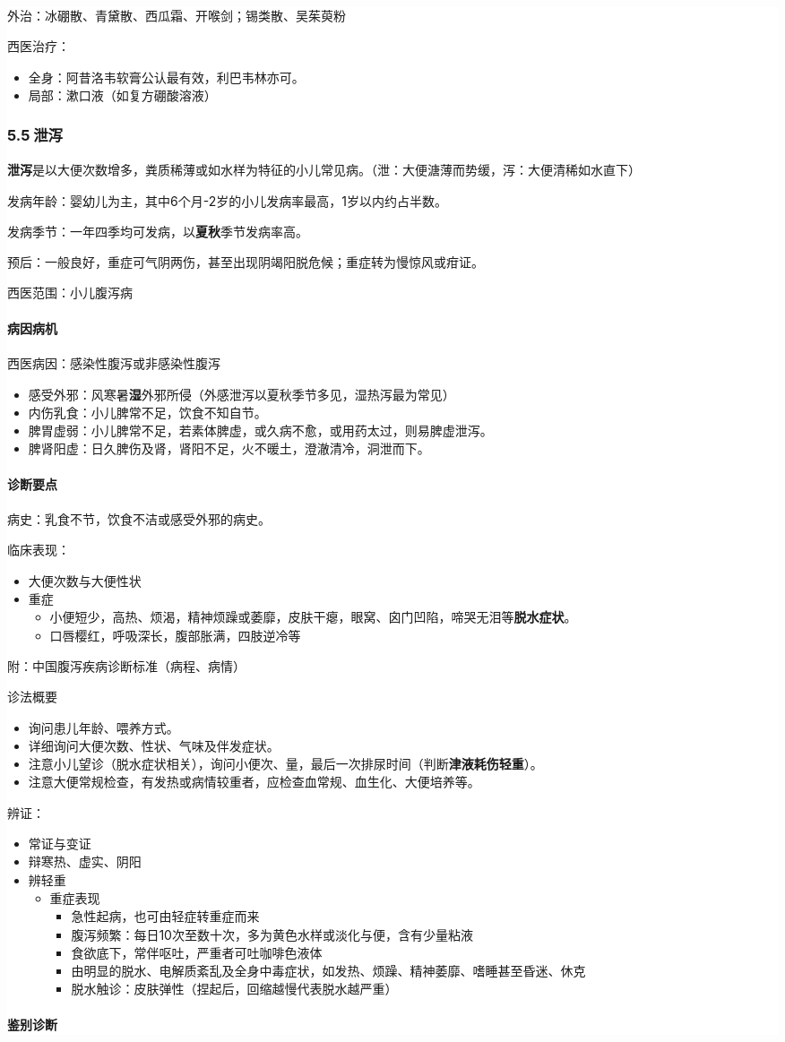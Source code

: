 外治：冰硼散、青黛散、西瓜霜、开喉剑；锡类散、吴茱萸粉

西医治疗：
- 全身：阿昔洛韦软膏公认最有效，利巴韦林亦可。
- 局部：漱口液（如复方硼酸溶液）


### 5.5 泄泻

**泄泻**是以大便次数增多，粪质稀薄或如水样为特征的小儿常见病。（泄：大便溏薄而势缓，泻：大便清稀如水直下）

发病年龄：婴幼儿为主，其中6个月-2岁的小儿发病率最高，1岁以内约占半数。

发病季节：一年四季均可发病，以**夏秋**季节发病率高。

预后：一般良好，重症可气阴两伤，甚至出现阴竭阳脱危候；重症转为慢惊风或疳证。

西医范围：小儿腹泻病

#### 病因病机

西医病因：感染性腹泻或非感染性腹泻

- 感受外邪：风寒暑**湿**外邪所侵（外感泄泻以夏秋季节多见，湿热泻最为常见）
- 内伤乳食：小儿脾常不足，饮食不知自节。
- 脾胃虚弱：小儿脾常不足，若素体脾虚，或久病不愈，或用药太过，则易脾虚泄泻。
- 脾肾阳虚：日久脾伤及肾，肾阳不足，火不暖土，澄澈清冷，洞泄而下。

#### 诊断要点

病史：乳食不节，饮食不洁或感受外邪的病史。

临床表现：
- 大便次数与大便性状
- 重症
  - 小便短少，高热、烦渴，精神烦躁或萎靡，皮肤干瘪，眼窝、囟门凹陷，啼哭无泪等**脱水症状**。
  - 口唇樱红，呼吸深长，腹部胀满，四肢逆冷等

附：中国腹泻疾病诊断标准（病程、病情）

诊法概要
- 询问患儿年龄、喂养方式。
- 详细询问大便次数、性状、气味及伴发症状。
- 注意小儿望诊（脱水症状相关），询问小便次、量，最后一次排尿时间（判断**津液耗伤轻重**）。
- 注意大便常规检查，有发热或病情较重者，应检查血常规、血生化、大便培养等。

辨证：
- 常证与变证
- 辩寒热、虚实、阴阳
- 辨轻重
  - 重症表现
    - 急性起病，也可由轻症转重症而来
    - 腹泻频繁：每日10次至数十次，多为黄色水样或淡化与便，含有少量粘液
    - 食欲底下，常伴呕吐，严重者可吐咖啡色液体
    - 由明显的脱水、电解质紊乱及全身中毒症状，如发热、烦躁、精神萎靡、嗜睡甚至昏迷、休克
    - 脱水触诊：皮肤弹性（捏起后，回缩越慢代表脱水越严重）

#### 鉴别诊断
